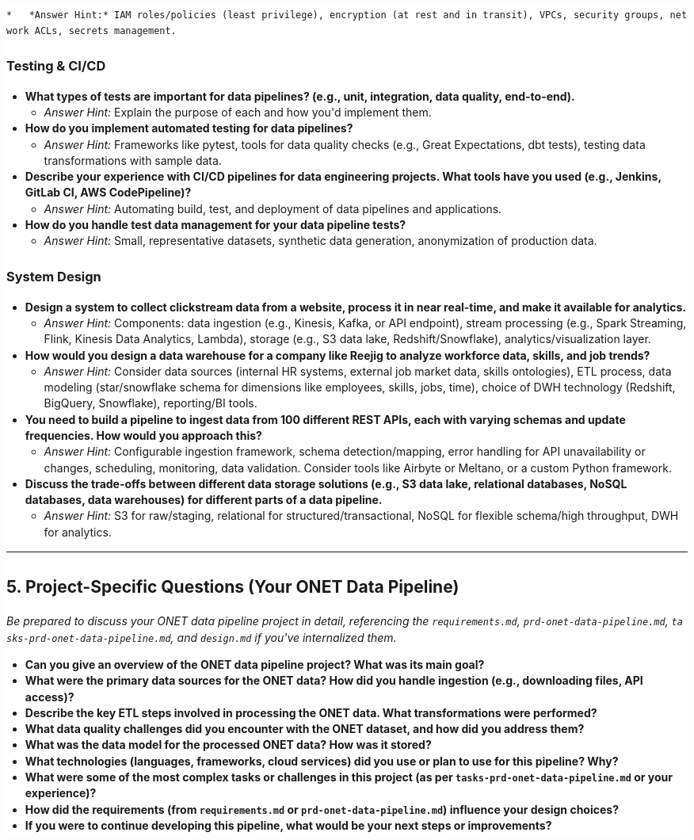     *   *Answer Hint:* IAM roles/policies (least privilege), encryption (at rest and in transit), VPCs, security groups, network ACLs, secrets management.

### Testing & CI/CD

*   **What types of tests are important for data pipelines? (e.g., unit, integration, data quality, end-to-end).**
    *   *Answer Hint:* Explain the purpose of each and how you'd implement them.
*   **How do you implement automated testing for data pipelines?**
    *   *Answer Hint:* Frameworks like pytest, tools for data quality checks (e.g., Great Expectations, dbt tests), testing data transformations with sample data.
*   **Describe your experience with CI/CD pipelines for data engineering projects. What tools have you used (e.g., Jenkins, GitLab CI, AWS CodePipeline)?**
    *   *Answer Hint:* Automating build, test, and deployment of data pipelines and applications.
*   **How do you handle test data management for your data pipeline tests?**
    *   *Answer Hint:* Small, representative datasets, synthetic data generation, anonymization of production data.

### System Design

*   **Design a system to collect clickstream data from a website, process it in near real-time, and make it available for analytics.**
    *   *Answer Hint:* Components: data ingestion (e.g., Kinesis, Kafka, or API endpoint), stream processing (e.g., Spark Streaming, Flink, Kinesis Data Analytics, Lambda), storage (e.g., S3 data lake, Redshift/Snowflake), analytics/visualization layer.
*   **How would you design a data warehouse for a company like Reejig to analyze workforce data, skills, and job trends?**
    *   *Answer Hint:* Consider data sources (internal HR systems, external job market data, skills ontologies), ETL process, data modeling (star/snowflake schema for dimensions like employees, skills, jobs, time), choice of DWH technology (Redshift, BigQuery, Snowflake), reporting/BI tools.
*   **You need to build a pipeline to ingest data from 100 different REST APIs, each with varying schemas and update frequencies. How would you approach this?**
    *   *Answer Hint:* Configurable ingestion framework, schema detection/mapping, error handling for API unavailability or changes, scheduling, monitoring, data validation. Consider tools like Airbyte or Meltano, or a custom Python framework.
*   **Discuss the trade-offs between different data storage solutions (e.g., S3 data lake, relational databases, NoSQL databases, data warehouses) for different parts of a data pipeline.**
    *   *Answer Hint:* S3 for raw/staging, relational for structured/transactional, NoSQL for flexible schema/high throughput, DWH for analytics.

---

## 5. Project-Specific Questions (Your ONET Data Pipeline)

*Be prepared to discuss your ONET data pipeline project in detail, referencing the `requirements.md`, `prd-onet-data-pipeline.md`, `tasks-prd-onet-data-pipeline.md`, and `design.md` if you've internalized them.*

*   **Can you give an overview of the ONET data pipeline project? What was its main goal?**
*   **What were the primary data sources for the ONET data? How did you handle ingestion (e.g., downloading files, API access)?**
*   **Describe the key ETL steps involved in processing the ONET data. What transformations were performed?**
*   **What data quality challenges did you encounter with the ONET dataset, and how did you address them?**
*   **What was the data model for the processed ONET data? How was it stored?**
*   **What technologies (languages, frameworks, cloud services) did you use or plan to use for this pipeline? Why?**
*   **What were some of the most complex tasks or challenges in this project (as per `tasks-prd-onet-data-pipeline.md` or your experience)?**
*   **How did the requirements (from `requirements.md` or `prd-onet-data-pipeline.md`) influence your design choices?**
*   **If you were to continue developing this pipeline, what would be your next steps or improvements?**